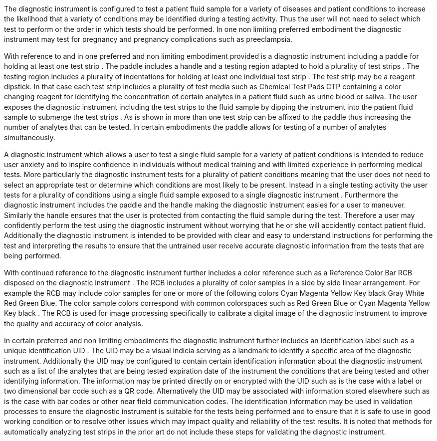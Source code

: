 The diagnostic instrument is configured to test a patient fluid sample for a variety of diseases and patient conditions to increase the likelihood that a variety of conditions may be identified during a testing activity. Thus the user will not need to select which test to perform or the order in which tests should be performed. In one non limiting preferred embodiment the diagnostic instrument may test for pregnancy and pregnancy complications such as preeclampsia.

With reference to and in one preferred and non limiting embodiment provided is a diagnostic instrument including a paddle for holding at least one test strip . The paddle includes a handle and a testing region adapted to hold a plurality of test strips . The testing region includes a plurality of indentations for holding at least one individual test strip . The test strip may be a reagent dipstick. In that case each test strip includes a plurality of test media such as Chemical Test Pads CTP containing a color changing reagent for identifying the concentration of certain analytes in a patient fluid such as urine blood or saliva. The user exposes the diagnostic instrument including the test strips to the fluid sample by dipping the instrument into the patient fluid sample to submerge the test strips . As is shown in more than one test strip can be affixed to the paddle thus increasing the number of analytes that can be tested. In certain embodiments the paddle allows for testing of a number of analytes simultaneously.

A diagnostic instrument which allows a user to test a single fluid sample for a variety of patient conditions is intended to reduce user anxiety and to inspire confidence in individuals without medical training and with limited experience in performing medical tests. More particularly the diagnostic instrument tests for a plurality of patient conditions meaning that the user does not need to select an appropriate test or determine which conditions are most likely to be present. Instead in a single testing activity the user tests for a plurality of conditions using a single fluid sample exposed to a single diagnostic instrument . Furthermore the diagnostic instrument includes the paddle and the handle making the diagnostic instrument easies for a user to maneuver. Similarly the handle ensures that the user is protected from contacting the fluid sample during the test. Therefore a user may confidently perform the test using the diagnostic instrument without worrying that he or she will accidently contact patient fluid. Additionally the diagnostic instrument is intended to be provided with clear and easy to understand instructions for performing the test and interpreting the results to ensure that the untrained user receive accurate diagnostic information from the tests that are being performed.

With continued reference to the diagnostic instrument further includes a color reference such as a Reference Color Bar RCB disposed on the diagnostic instrument . The RCB includes a plurality of color samples in a side by side linear arrangement. For example the RCB may include color samples for one or more of the following colors Cyan Magenta Yellow Key black Gray White Red Green Blue. The color sample colors correspond with common colorspaces such as Red Green Blue or Cyan Magenta Yellow Key black . The RCB is used for image processing specifically to calibrate a digital image of the diagnostic instrument to improve the quality and accuracy of color analysis.

In certain preferred and non limiting embodiments the diagnostic instrument further includes an identification label such as a unique identification UID . The UID may be a visual indicia serving as a landmark to identify a specific area of the diagnostic instrument. Additionally the UID may be configured to contain certain identification information about the diagnostic instrument such as a list of the analytes that are being tested expiration date of the instrument the conditions that are being tested and other identifying information. The information may be printed directly on or encrypted with the UID such as is the case with a label or two dimensional bar code such as a QR code. Alternatively the UID may be associated with information stored elsewhere such as is the case with bar codes or other near field communication codes. The identification information may be used in validation processes to ensure the diagnostic instrument is suitable for the tests being performed and to ensure that it is safe to use in good working condition or to resolve other issues which may impact quality and reliability of the test results. It is noted that methods for automatically analyzing test strips in the prior art do not include these steps for validating the diagnostic instrument.
